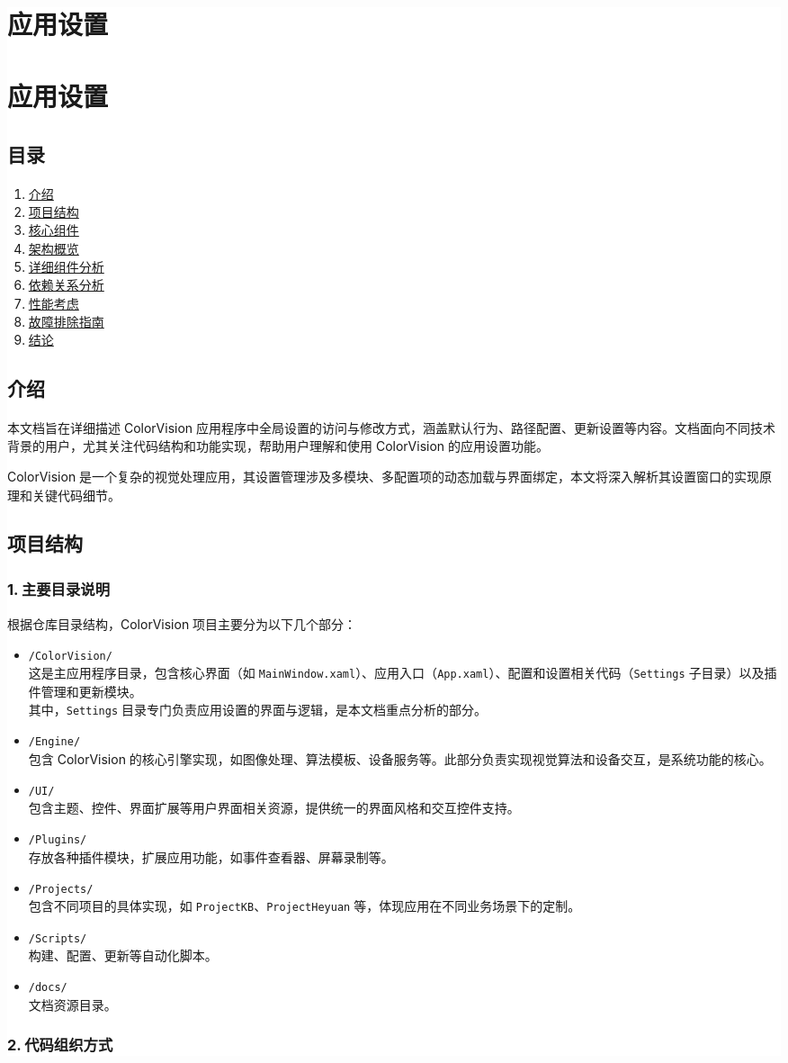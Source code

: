 # 应用设置


# 应用设置

## 目录
1. [介绍](#介绍)
2. [项目结构](#项目结构)
3. [核心组件](#核心组件)
4. [架构概览](#架构概览)
5. [详细组件分析](#详细组件分析)
6. [依赖关系分析](#依赖关系分析)
7. [性能考虑](#性能考虑)
8. [故障排除指南](#故障排除指南)
9. [结论](#结论)

## 介绍
本文档旨在详细描述 ColorVision 应用程序中全局设置的访问与修改方式，涵盖默认行为、路径配置、更新设置等内容。文档面向不同技术背景的用户，尤其关注代码结构和功能实现，帮助用户理解和使用 ColorVision 的应用设置功能。

ColorVision 是一个复杂的视觉处理应用，其设置管理涉及多模块、多配置项的动态加载与界面绑定，本文将深入解析其设置窗口的实现原理和关键代码细节。

## 项目结构

### 1. 主要目录说明

根据仓库目录结构，ColorVision 项目主要分为以下几个部分：

- `/ColorVision/`  
  这是主应用程序目录，包含核心界面（如 `MainWindow.xaml`）、应用入口（`App.xaml`）、配置和设置相关代码（`Settings` 子目录）以及插件管理和更新模块。  
  其中，`Settings` 目录专门负责应用设置的界面与逻辑，是本文档重点分析的部分。

- `/Engine/`  
  包含 ColorVision 的核心引擎实现，如图像处理、算法模板、设备服务等。此部分负责实现视觉算法和设备交互，是系统功能的核心。

- `/UI/`  
  包含主题、控件、界面扩展等用户界面相关资源，提供统一的界面风格和交互控件支持。

- `/Plugins/`  
  存放各种插件模块，扩展应用功能，如事件查看器、屏幕录制等。

- `/Projects/`  
  包含不同项目的具体实现，如 `ProjectKB`、`ProjectHeyuan` 等，体现应用在不同业务场景下的定制。

- `/Scripts/`  
  构建、配置、更新等自动化脚本。

- `/docs/`  
  文档资源目录。

### 2. 代码组织方式
